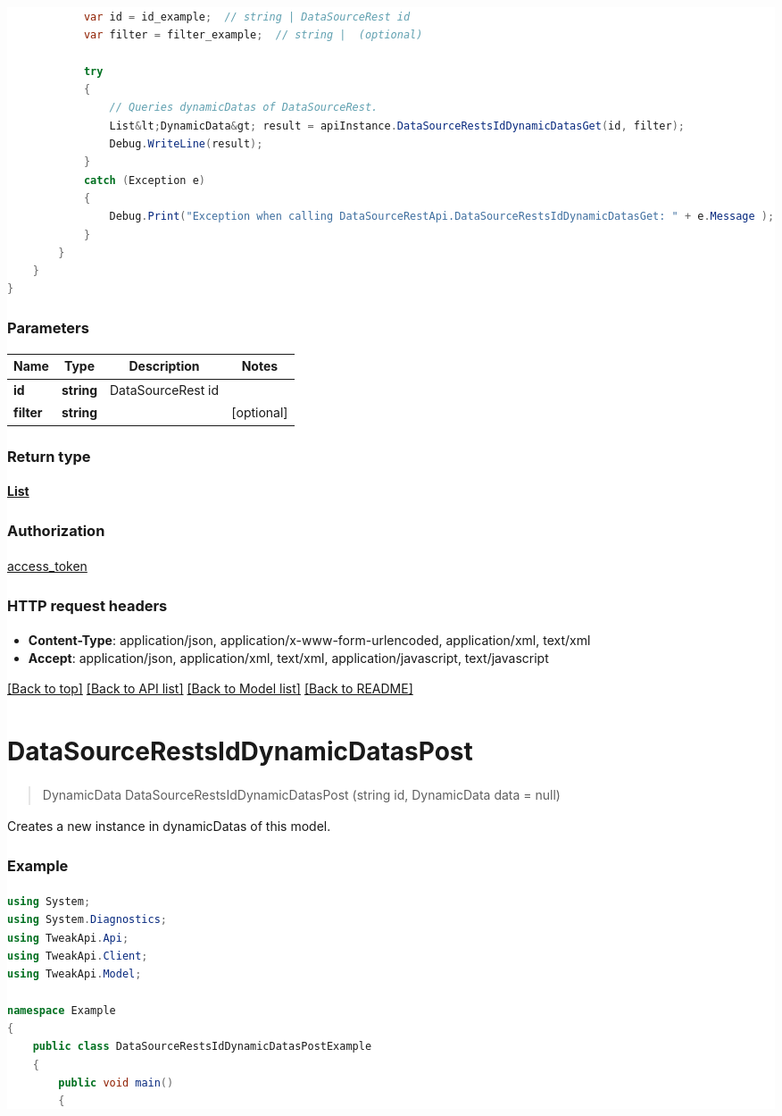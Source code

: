 ```csharp
            var id = id_example;  // string | DataSourceRest id
            var filter = filter_example;  // string |  (optional) 

            try
            {
                // Queries dynamicDatas of DataSourceRest.
                List&lt;DynamicData&gt; result = apiInstance.DataSourceRestsIdDynamicDatasGet(id, filter);
                Debug.WriteLine(result);
            }
            catch (Exception e)
            {
                Debug.Print("Exception when calling DataSourceRestApi.DataSourceRestsIdDynamicDatasGet: " + e.Message );
            }
        }
    }
}
```

### Parameters

Name | Type | Description  | Notes
------------- | ------------- | ------------- | -------------
 **id** | **string**| DataSourceRest id | 
 **filter** | **string**|  | [optional] 

### Return type

[**List<DynamicData>**](DynamicData.md)

### Authorization

[access_token](../README.md#access_token)

### HTTP request headers

 - **Content-Type**: application/json, application/x-www-form-urlencoded, application/xml, text/xml
 - **Accept**: application/json, application/xml, text/xml, application/javascript, text/javascript

[[Back to top]](#) [[Back to API list]](../README.md#documentation-for-api-endpoints) [[Back to Model list]](../README.md#documentation-for-models) [[Back to README]](../README.md)

<a name="datasourcerestsiddynamicdataspost"></a>
# **DataSourceRestsIdDynamicDatasPost**
> DynamicData DataSourceRestsIdDynamicDatasPost (string id, DynamicData data = null)

Creates a new instance in dynamicDatas of this model.

### Example
```csharp
using System;
using System.Diagnostics;
using TweakApi.Api;
using TweakApi.Client;
using TweakApi.Model;

namespace Example
{
    public class DataSourceRestsIdDynamicDatasPostExample
    {
        public void main()
        {
```